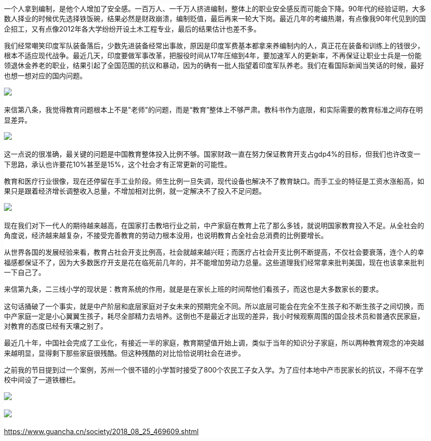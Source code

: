 



一个人拿到编制，是他个人增加了安全感。一百万人、一千万人挤进编制，整体上的职业安全感反而可能会下降。90年代的经验证明，大多数人择业的时候优先选择铁饭碗，结果必然是财政崩溃，编制贬值，最后再来一轮大下岗。最近几年的考编热潮，有点像我90年代见到的国企招工，又有点像2012年各大学纷纷开设土木工程专业，最后的结果估计也差不多。


我们经常嘲笑印度军队装备落后，少数先进装备经常出事故，原因是印度军费基本都拿来养编制内的人，真正花在装备和训练上的钱很少，根本不适应现代战争。最近几天，印度要做军事改革，把服役时间从17年压缩到4年，要加速军人的更新率，不再保证让职业士兵是一份能领退休金养老的职业，结果引起了全国范围的抗议和暴动，因为的确有一批人指望着印度军队养老。我们在看国际新闻当笑话的时候，最好也想一想对应的国内问题。



![](/images/btnews/btnews/0401_0500/0448/98affa42-988d-44d6-a13a-5815283dfbe0.webp)





来信第八条，我觉得教育问题根本上不是"老师"的问题，而是“教育”整体上不够严肃。教科书作为底限，和实际需要的教育标准之间存在明显差异。



![](/images/btnews/btnews/0401_0500/0448/43843f3e-5892-46c7-b1d7-9a0e651d6d9f.webp)



这一点说的很准确，最关键的问题是中国教育整体投入比例不够。国家财政一直在努力保证教育开支占gdp4%的目标，但我们也许改变一下思路，承认也许要花10%甚至是15%，这个社会才有正常更新的可能性。


教育和医疗行业很像，现在还停留在手工业阶段。师生比例一旦失调，现代设备也解决不了教育缺口。而手工业的特征是工资水涨船高，如果只是跟着经济增长调整收入总量，不增加相对比例，就一定解决不了投入不足问题。



![](/images/btnews/btnews/0401_0500/0448/5bf142d6-9d36-4d2e-834b-26ac9fa78c11.webp)





现在我们对下一代人的期待越来越高，在国家打击教培行业之前，中产家庭在教育上花了那么多钱，就说明国家教育投入不足。从全社会的角度说，经济越来越复杂，不接受完善教育的劳动力根本没用，也说明教育占全社会总消费的比例要增长。


从世界各国的发展经验来看，教育占社会开支比例高，社会就越来越兴旺；而医疗占社会开支比例不断提高，不仅社会要衰落，连个人的幸福感都保证不了，因为大多数医疗开支是花在临死前几年的，并不能增加劳动力总量。这些道理我们经常拿来批判美国，现在也该拿来批判一下自己了。


来信第九条，二三线小学的现状是：教育系统的作用，就是是在家长上班的时间帮他们看孩子，而这也是大多数家长的要求。


这句话捅破了一个事实，就是中产阶层和底层家庭对子女未来的预期完全不同。所以底层可能会在完全不生孩子和不断生孩子之间切换，而中产家庭一定是小心翼翼生孩子，耗尽全部精力去培养。这倒也不是最近才出现的差异，我小时候观察周围的国企技术员和普通农民家庭，对教育的态度已经有天壤之别了。


最近几十年，中国社会完成了工业化，有接近一半的家庭，教育期望值开始上调，类似于当年的知识分子家庭，所以两种教育观念的冲突越来越明显，显得剩下那些家庭很残酷。但这种残酷的对比恰恰说明社会在进步。


之前我的节目提到过一个案例，苏州一个很不错的小学暂时接受了800个农民工子女入学。为了应付本地中产市民家长的抗议，不得不在学校中间设了一道铁栅栏。



![](/images/btnews/btnews/0401_0500/0448/62902d2d-ba5f-41f9-9e1f-e2ca6a10200d.webp)

![](/images/btnews/btnews/0401_0500/0448/76e02525-b6de-441b-861c-0d1d5de165a9.webp)

https://www.guancha.cn/society/2018_08_25_469609.shtml


